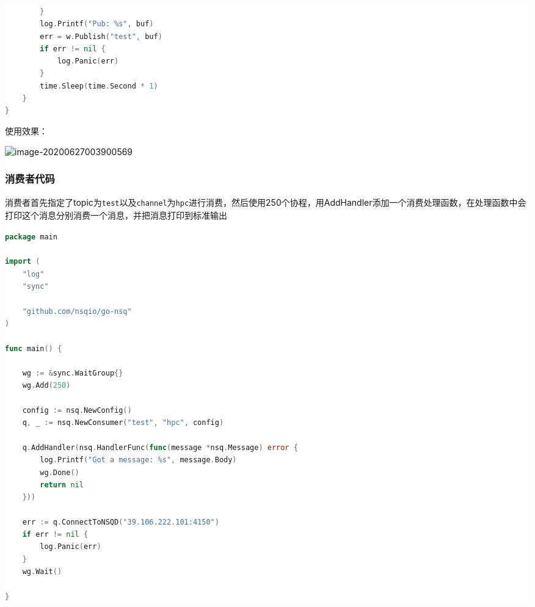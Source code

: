```go
		}
		log.Printf("Pub: %s", buf)
		err = w.Publish("test", buf)
		if err != nil {
			log.Panic(err)
		}
		time.Sleep(time.Second * 1)
	}
}
```

使用效果：

![image-20200627003900569](https://raw.githubusercontent.com/riba2534/MyLearnNotes/master/%E6%B6%88%E6%81%AF%E9%98%9F%E5%88%97MQ/NSQ%E4%BD%BF%E7%94%A8%E5%85%A5%E9%97%A8.assets/image-20200627003900569.png)

### 消费者代码

消费者首先指定了topic为`test`以及`channel`为`hpc`进行消费，然后使用250个协程，用AddHandler添加一个消费处理函数，在处理函数中会打印这个消息分别消费一个消息，并把消息打印到标准输出

```go
package main

import (
	"log"
	"sync"

	"github.com/nsqio/go-nsq"
)

func main() {

	wg := &sync.WaitGroup{}
	wg.Add(250)

	config := nsq.NewConfig()
	q, _ := nsq.NewConsumer("test", "hpc", config)

	q.AddHandler(nsq.HandlerFunc(func(message *nsq.Message) error {
		log.Printf("Got a message: %s", message.Body)
		wg.Done()
		return nil
	}))

	err := q.ConnectToNSQD("39.106.222.101:4150")
	if err != nil {
		log.Panic(err)
	}
	wg.Wait()

}

```

